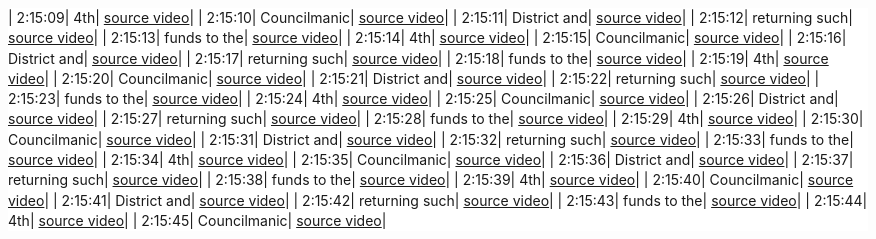 | 2:15:09| 4th| [source video](https://archive.org/details/citycouncil091201?start=8109)|
| 2:15:10| Councilmanic| [source video](https://archive.org/details/citycouncil091201?start=8110)|
| 2:15:11| District and| [source video](https://archive.org/details/citycouncil091201?start=8111)|
| 2:15:12| returning such| [source video](https://archive.org/details/citycouncil091201?start=8112)|
| 2:15:13| funds to the| [source video](https://archive.org/details/citycouncil091201?start=8113)|
| 2:15:14| 4th| [source video](https://archive.org/details/citycouncil091201?start=8114)|
| 2:15:15| Councilmanic| [source video](https://archive.org/details/citycouncil091201?start=8115)|
| 2:15:16| District and| [source video](https://archive.org/details/citycouncil091201?start=8116)|
| 2:15:17| returning such| [source video](https://archive.org/details/citycouncil091201?start=8117)|
| 2:15:18| funds to the| [source video](https://archive.org/details/citycouncil091201?start=8118)|
| 2:15:19| 4th| [source video](https://archive.org/details/citycouncil091201?start=8119)|
| 2:15:20| Councilmanic| [source video](https://archive.org/details/citycouncil091201?start=8120)|
| 2:15:21| District and| [source video](https://archive.org/details/citycouncil091201?start=8121)|
| 2:15:22| returning such| [source video](https://archive.org/details/citycouncil091201?start=8122)|
| 2:15:23| funds to the| [source video](https://archive.org/details/citycouncil091201?start=8123)|
| 2:15:24| 4th| [source video](https://archive.org/details/citycouncil091201?start=8124)|
| 2:15:25| Councilmanic| [source video](https://archive.org/details/citycouncil091201?start=8125)|
| 2:15:26| District and| [source video](https://archive.org/details/citycouncil091201?start=8126)|
| 2:15:27| returning such| [source video](https://archive.org/details/citycouncil091201?start=8127)|
| 2:15:28| funds to the| [source video](https://archive.org/details/citycouncil091201?start=8128)|
| 2:15:29| 4th| [source video](https://archive.org/details/citycouncil091201?start=8129)|
| 2:15:30| Councilmanic| [source video](https://archive.org/details/citycouncil091201?start=8130)|
| 2:15:31| District and| [source video](https://archive.org/details/citycouncil091201?start=8131)|
| 2:15:32| returning such| [source video](https://archive.org/details/citycouncil091201?start=8132)|
| 2:15:33| funds to the| [source video](https://archive.org/details/citycouncil091201?start=8133)|
| 2:15:34| 4th| [source video](https://archive.org/details/citycouncil091201?start=8134)|
| 2:15:35| Councilmanic| [source video](https://archive.org/details/citycouncil091201?start=8135)|
| 2:15:36| District and| [source video](https://archive.org/details/citycouncil091201?start=8136)|
| 2:15:37| returning such| [source video](https://archive.org/details/citycouncil091201?start=8137)|
| 2:15:38| funds to the| [source video](https://archive.org/details/citycouncil091201?start=8138)|
| 2:15:39| 4th| [source video](https://archive.org/details/citycouncil091201?start=8139)|
| 2:15:40| Councilmanic| [source video](https://archive.org/details/citycouncil091201?start=8140)|
| 2:15:41| District and| [source video](https://archive.org/details/citycouncil091201?start=8141)|
| 2:15:42| returning such| [source video](https://archive.org/details/citycouncil091201?start=8142)|
| 2:15:43| funds to the| [source video](https://archive.org/details/citycouncil091201?start=8143)|
| 2:15:44| 4th| [source video](https://archive.org/details/citycouncil091201?start=8144)|
| 2:15:45| Councilmanic| [source video](https://archive.org/details/citycouncil091201?start=8145)|